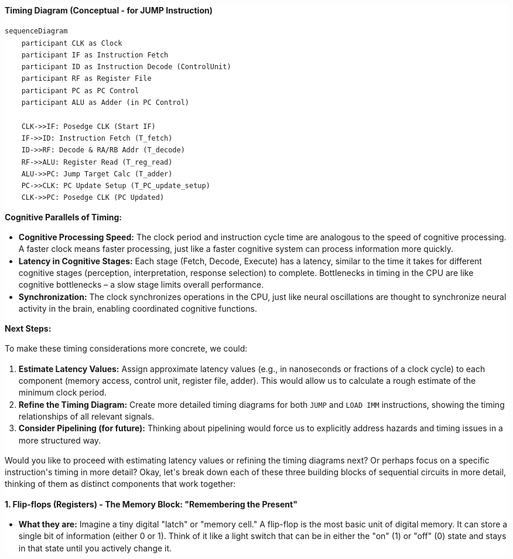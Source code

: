**Timing Diagram (Conceptual - for JUMP Instruction)**

```mermaid
sequenceDiagram
    participant CLK as Clock
    participant IF as Instruction Fetch
    participant ID as Instruction Decode (ControlUnit)
    participant RF as Register File
    participant PC as PC Control
    participant ALU as Adder (in PC Control)

    CLK->>IF: Posedge CLK (Start IF)
    IF->>ID: Instruction Fetch (T_fetch)
    ID->>RF: Decode & RA/RB Addr (T_decode)
    RF->>ALU: Register Read (T_reg_read)
    ALU->>PC: Jump Target Calc (T_adder)
    PC->>CLK: PC Update Setup (T_PC_update_setup)
    CLK->>PC: Posedge CLK (PC Updated)
```

**Cognitive Parallels of Timing:**

*   **Cognitive Processing Speed:** The clock period and instruction cycle time are analogous to the speed of cognitive processing. A faster clock means faster processing, just like a faster cognitive system can process information more quickly.
*   **Latency in Cognitive Stages:**  Each stage (Fetch, Decode, Execute) has a latency, similar to the time it takes for different cognitive stages (perception, interpretation, response selection) to complete.  Bottlenecks in timing in the CPU are like cognitive bottlenecks – a slow stage limits overall performance.
*   **Synchronization:** The clock synchronizes operations in the CPU, just like neural oscillations are thought to synchronize neural activity in the brain, enabling coordinated cognitive functions.

**Next Steps:**

To make these timing considerations more concrete, we could:

1.  **Estimate Latency Values:**  Assign approximate latency values (e.g., in nanoseconds or fractions of a clock cycle) to each component (memory access, control unit, register file, adder).  This would allow us to calculate a rough estimate of the minimum clock period.
2.  **Refine the Timing Diagram:** Create more detailed timing diagrams for both `JUMP` and `LOAD IMM` instructions, showing the timing relationships of all relevant signals.
3.  **Consider Pipelining (for future):**  Thinking about pipelining would force us to explicitly address hazards and timing issues in a more structured way.

Would you like to proceed with estimating latency values or refining the timing diagrams next?  Or perhaps focus on a specific instruction's timing in more detail?
Okay, let's break down each of these three building blocks of sequential circuits in more detail, thinking of them as distinct components that work together:

**1. Flip-flops (Registers) - The Memory Block: "Remembering the Present"**

*   **What they are:** Imagine a tiny digital "latch" or "memory cell." A flip-flop is the most basic unit of digital memory. It can store a single bit of information (either 0 or 1).  Think of it like a light switch that can be in either the "on" (1) or "off" (0) state and stays in that state until you actively change it.
